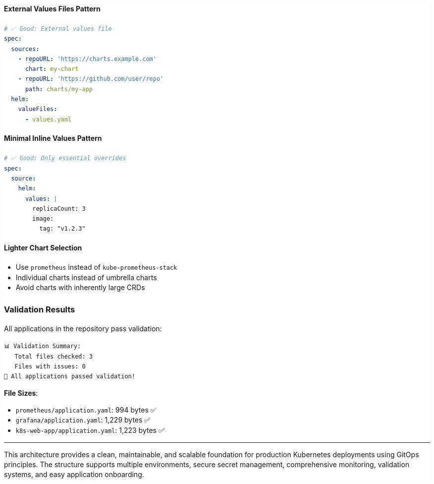 #### External Values Files Pattern
```yaml
# ✅ Good: External values file
spec:
  sources:
    - repoURL: 'https://charts.example.com'
      chart: my-chart
    - repoURL: 'https://github.com/user/repo'
      path: charts/my-app
  helm:
    valueFiles:
      - values.yaml
```

#### Minimal Inline Values Pattern
```yaml
# ✅ Good: Only essential overrides
spec:
  source:
    helm:
      values: |
        replicaCount: 3
        image:
          tag: "v1.2.3"
```

#### Lighter Chart Selection
- Use `prometheus` instead of `kube-prometheus-stack`
- Individual charts instead of umbrella charts
- Avoid charts with inherently large CRDs

### Validation Results

All applications in the repository pass validation:

```
📊 Validation Summary:
   Total files checked: 3
   Files with issues: 0
🎉 All applications passed validation!
```

**File Sizes**:
- `prometheus/application.yaml`: 994 bytes ✅
- `grafana/application.yaml`: 1,229 bytes ✅  
- `k8s-web-app/application.yaml`: 1,223 bytes ✅

---

This architecture provides a clean, maintainable, and scalable foundation for production Kubernetes deployments using GitOps principles. The structure supports multiple environments, secure secret management, comprehensive monitoring, validation systems, and easy application onboarding.
